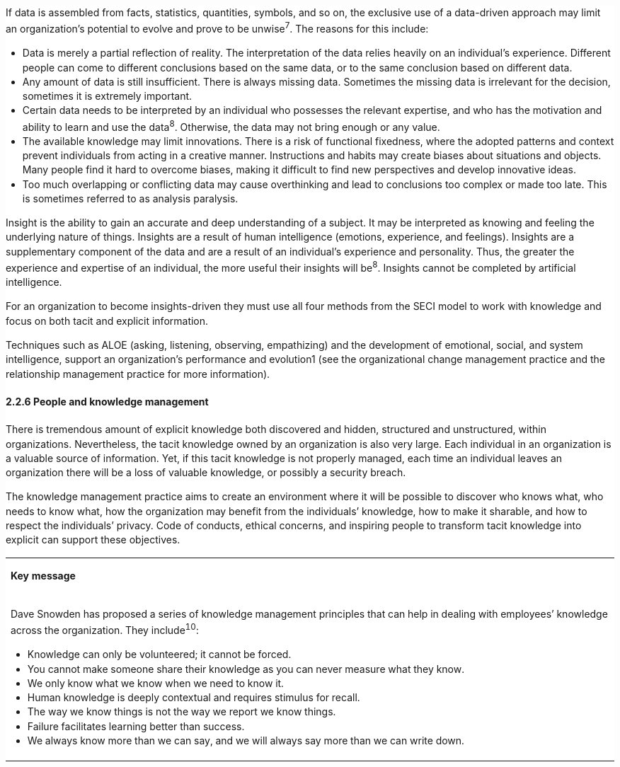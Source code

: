 If data is assembled from facts, statistics, quantities, symbols, and so on, the exclusive use of a data-driven approach may limit an organization’s potential to evolve and prove to be unwise<sup>7</sup>. The reasons for this include:

*   Data is merely a partial reflection of reality. The interpretation of the data relies heavily on an individual’s experience. Different people can come to different conclusions based on the same data, or to the same conclusion based on different data.
*   Any amount of data is still insufficient. There is always missing data. Sometimes the missing data is irrelevant for the decision, sometimes it is extremely important.
*   Certain data needs to be interpreted by an individual who possesses the relevant expertise, and who has the motivation and ability to learn and use the data<sup>8</sup>. Otherwise, the data may not bring enough or any value.
*   The available knowledge may limit innovations. There is a risk of functional fixedness, where the adopted patterns and context prevent individuals from acting in a creative manner. Instructions and habits may create biases about situations and objects. Many people find it hard to overcome biases, making it difficult to find new perspectives and develop innovative ideas.
*   Too much overlapping or conflicting data may cause overthinking and lead to conclusions too complex or made too late. This is sometimes referred to as analysis paralysis.

Insight is the ability to gain an accurate and deep understanding of a subject. It may be interpreted as knowing and feeling the underlying nature of things. Insights are a result of human intelligence (emotions, experience, and feelings). Insights are a supplementary component of the data and are a result of an individual’s experience and personality. Thus, the greater the experience and expertise of an individual, the more useful their insights will be<sup>8</sup>. Insights cannot be completed by artificial intelligence.

For an organization to become insights-driven they must use all four methods from the SECI model to work with knowledge and focus on both tacit and explicit information.

Techniques such as ALOE (asking, listening, observing, empathizing) and the development of emotional, social, and system intelligence, support an organization’s performance and evolution1 (see the organizational change management practice and the relationship management practice for more information).

#### 2.2.6 People and knowledge management

There is tremendous amount of explicit knowledge both discovered and hidden, structured and unstructured, within organizations. Nevertheless, the tacit knowledge owned by an organization is also very large. Each individual in an organization is a valuable source of information. Yet, if this tacit knowledge is not properly managed, each time an individual leaves an organization there will be a loss of valuable knowledge, or possibly a security breach.

The knowledge management practice aims to create an environment where it will be possible to discover who knows what, who needs to know what, how the organization may benefit from the individuals’ knowledge, how to make it sharable, and how to respect the individuals’ privacy. Code of conducts, ethical concerns, and inspiring people to transform tacit knowledge into explicit can support these objectives.

<table><tbody><tr><td><p><strong>Key message</strong></p></td></tr><tr><td><p>Dave Snowden has proposed a series of knowledge management principles that can help in dealing with employees’ knowledge across the organization. They include<sup>10</sup>:</p><ul><li>Knowledge can only be volunteered; it cannot be forced.</li><li>You cannot make someone share their knowledge as you can never measure what they know.</li><li>We only know what we know when we need to know it.</li><li>Human knowledge is deeply contextual and requires stimulus for recall.</li><li>The way we know things is not the way we report we know things.</li><li>Failure facilitates learning better than success.</li><li>We always know more than we can say, and we will always say more than we can write down.</li></ul></td></tr></tbody></table>
